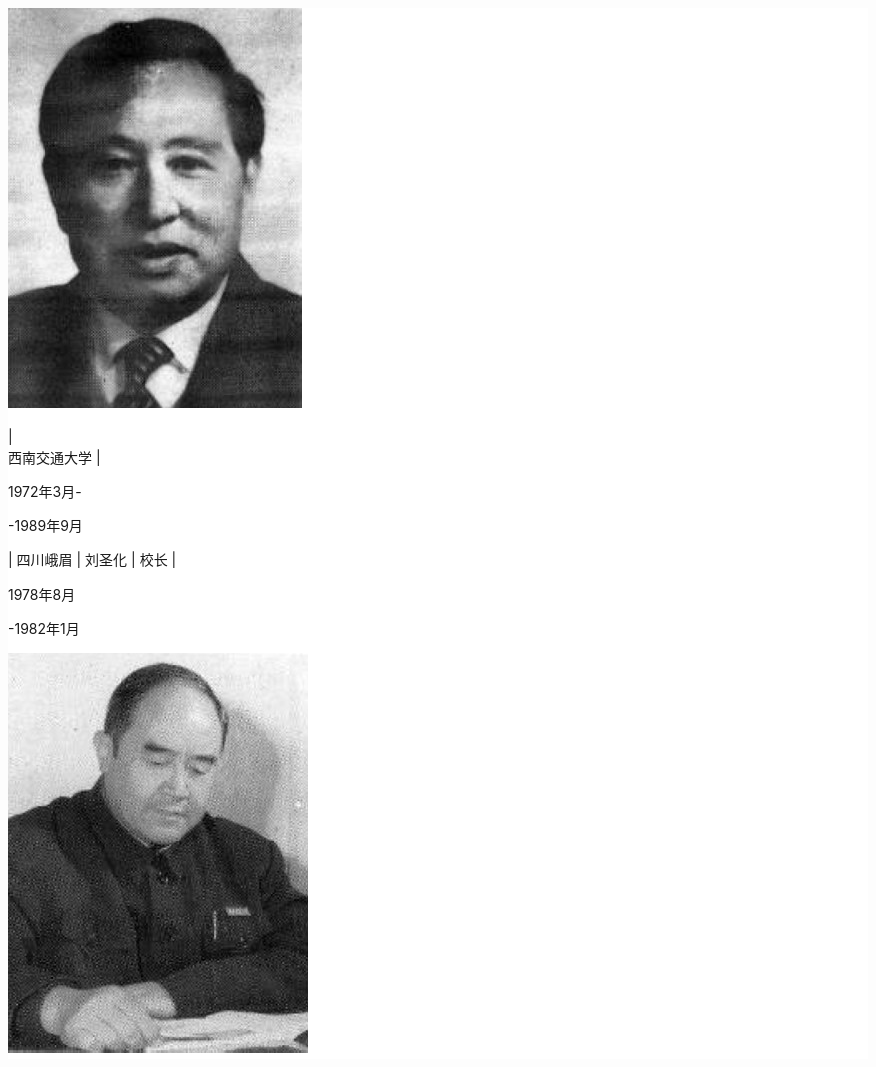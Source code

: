 ![](/pic/img5.ph.126.net_3FLc_YPyEndjA3LroL7DFA==_1306606841908331275.jpg)

|  
西南交通大学 |

1972年3月-

-1989年9月 

| 四川峨眉 | 刘圣化 | 校长 |

1978年8月

-1982年1月


![](/pic/img2.ph.126.net_KHTE3bVjUfHWBIwcHwNEvw==_2574651611989843762.jpg)
